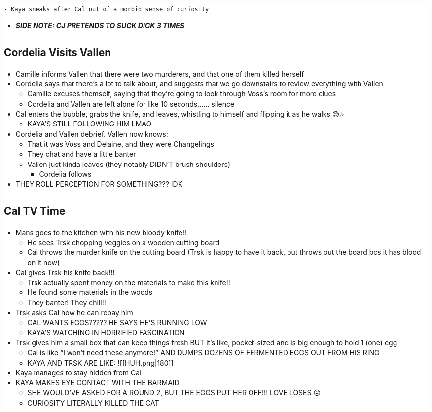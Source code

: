     - Kaya sneaks after Cal out of a morbid sense of curiosity
- **_SIDE NOTE: CJ PRETENDS TO SUCK DICK 3 TIMES_**

## Cordelia Visits Vallen
- Camille informs Vallen that there were two murderers, and that one of them killed herself
- Cordelia says that there’s a lot to talk about, and suggests that we go downstairs to review everything with Vallen
    - Camille excuses themself, saying that they’re going to look through Voss’s room for more clues
    - Cordelia and Vallen are left alone for like 10 seconds…… silence
- Cal enters the bubble, grabs the knife, and leaves, whistling to himself and flipping it as he walks 😊🎶
    - KAYA’S STILL FOLLOWING HIM LMAO
- Cordelia and Vallen debrief. Vallen now knows:
    - That it was Voss and Delaine, and they were Changelings
    - They chat and have a little banter
    - Vallen just kinda leaves (they notably DIDN’T brush shoulders)
        - Cordelia follows
- THEY ROLL PERCEPTION FOR SOMETHING??? IDK

## Cal TV Time
- Mans goes to the kitchen with his new bloody knife!!
    - He sees Trsk chopping veggies on a wooden cutting board
    - Cal throws the murder knife on the cutting board (Trsk is happy to have it back, but throws out the board bcs it has blood on it now)
- Cal gives Trsk his knife back!!!
    - Trsk actually spent money on the materials to make this knife!!
    - He found some materials in the woods
    - They banter! They chill!!
- Trsk asks Cal how he can repay him
    - CAL WANTS EGGS????? HE SAYS HE’S RUNNING LOW
    - KAYA’S WATCHING IN HORRIFIED FASCINATION
- Trsk gives him a small box that can keep things fresh BUT it’s like, pocket-sized and is big enough to hold 1 (one) egg
    - Cal is like “I won’t need these anymore!” AND DUMPS DOZENS OF FERMENTED EGGS OUT FROM HIS RING
    - KAYA AND TRSK ARE LIKE: ![[HUH.png|180]]
- Kaya manages to stay hidden from Cal
- KAYA MAKES EYE CONTACT WITH THE BARMAID
    - SHE WOULD’VE ASKED FOR A ROUND 2, BUT THE EGGS PUT HER OFF!!! LOVE LOSES ☹️
    - CURIOSITY LITERALLY KILLED THE CAT